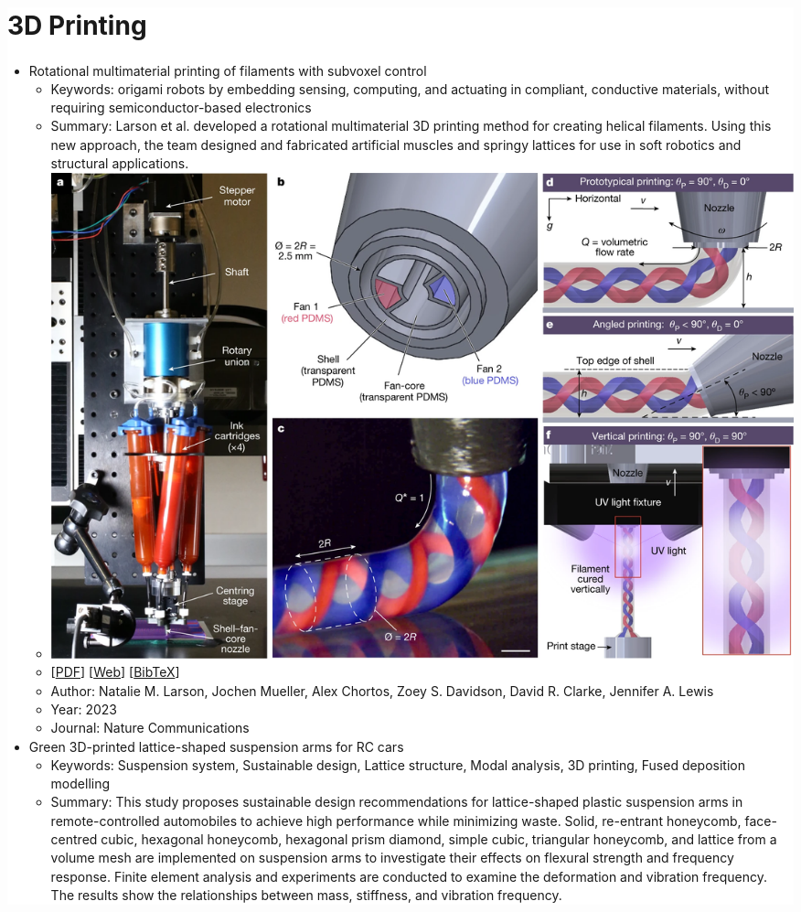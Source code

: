 

3D Printing
======
* Rotational multimaterial printing of filaments with subvoxel control
  * Keywords: origami robots by embedding sensing, computing, and actuating in compliant, conductive materials, without requiring semiconductor-based electronics
  * Summary: Larson et al. developed a rotational multimaterial 3D printing method for creating helical filaments. Using this new approach, the team designed and fabricated artificial muscles and springy lattices for use in soft robotics and structural applications.
  * <img src='/files/Essay/larson2023rotational.webp'>
  * \[[PDF](http://Liuchao-JIN.github.io/files/Essay/larson2023rotational.pdf)\] \[[Web](https://www.nature.com/articles/s41586-022-05490-7?utm_medium=organic_social&utm_source=wechat&utm_campaign=CONR_PF020_BAWG_AP_CNCM_002E8_natvideo)\] \[[BibTeX](http://Liuchao-JIN.github.io/files/Essay/larson2023rotational.txt)\]
  * Author: Natalie M. Larson, Jochen Mueller, Alex Chortos, Zoey S. Davidson, David R. Clarke, Jennifer A. Lewis
  * Year: 2023
  * Journal: Nature Communications
* Green 3D-printed lattice-shaped suspension arms for RC cars
  * Keywords: Suspension system, Sustainable design, Lattice structure, Modal analysis, 3D printing, Fused deposition modelling
  * Summary: This study proposes sustainable design recommendations for lattice-shaped plastic suspension arms in remote-controlled automobiles to achieve high performance while minimizing waste. Solid, re-entrant honeycomb, face-centred cubic, hexagonal honeycomb, hexagonal prism diamond, simple cubic, triangular honeycomb, and lattice from a volume mesh are implemented on suspension arms to investigate their effects on flexural strength and frequency response. Finite element analysis and experiments are conducted to examine the deformation and vibration frequency. The results show the relationships between mass, stiffness, and vibration frequency.